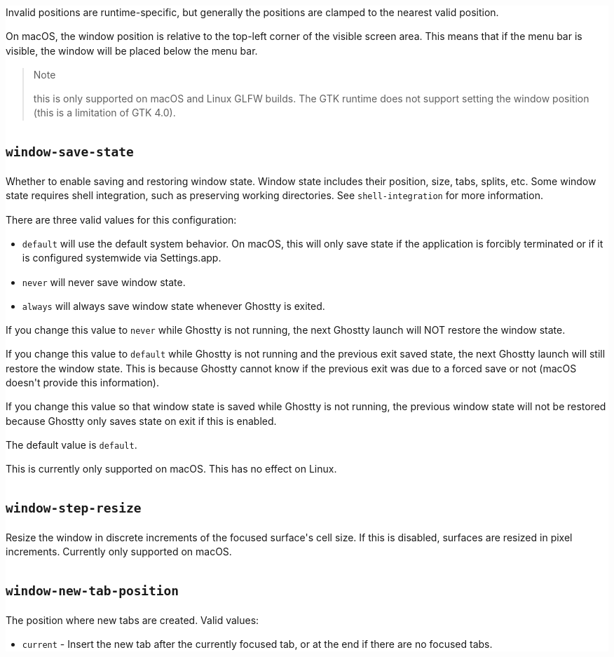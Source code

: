 Invalid positions are runtime-specific, but generally the positions are clamped to the nearest valid position.

On macOS, the window position is relative to the top-left corner of the visible screen area. This means that if the menu bar is visible, the window will be placed below the menu bar.

> Note
> 
> this is only supported on macOS and Linux GLFW builds. The GTK runtime does not support setting the window position (this is a limitation of GTK 4.0).

## `window-save-state`

[](#window-save-state)

Whether to enable saving and restoring window state. Window state includes their position, size, tabs, splits, etc. Some window state requires shell integration, such as preserving working directories. See `shell-integration` for more information.

There are three valid values for this configuration:

- `default` will use the default system behavior. On macOS, this will only save state if the application is forcibly terminated or if it is configured systemwide via Settings.app.
    
- `never` will never save window state.
    
- `always` will always save window state whenever Ghostty is exited.
    

If you change this value to `never` while Ghostty is not running, the next Ghostty launch will NOT restore the window state.

If you change this value to `default` while Ghostty is not running and the previous exit saved state, the next Ghostty launch will still restore the window state. This is because Ghostty cannot know if the previous exit was due to a forced save or not (macOS doesn't provide this information).

If you change this value so that window state is saved while Ghostty is not running, the previous window state will not be restored because Ghostty only saves state on exit if this is enabled.

The default value is `default`.

This is currently only supported on macOS. This has no effect on Linux.

## `window-step-resize`

[](#window-step-resize)

Resize the window in discrete increments of the focused surface's cell size. If this is disabled, surfaces are resized in pixel increments. Currently only supported on macOS.

## `window-new-tab-position`

[](#window-new-tab-position)

The position where new tabs are created. Valid values:

- `current` - Insert the new tab after the currently focused tab, or at the end if there are no focused tabs.
    